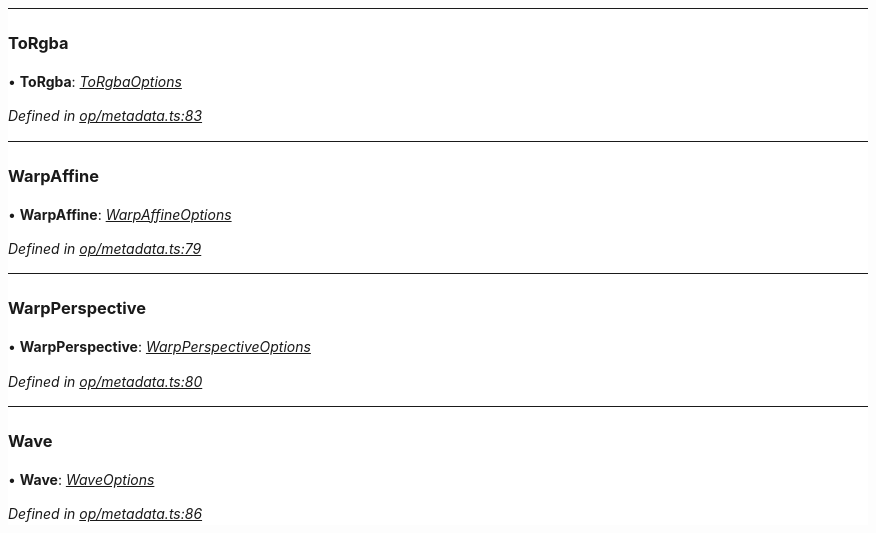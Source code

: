 ___

###  ToRgba

• **ToRgba**: *[ToRgbaOptions](_op_torgba_.torgbaoptions.md)*

*Defined in [op/metadata.ts:83](https://github.com/cancerberoSgx/mirada/blob/3544b58/ojos/src/op/metadata.ts#L83)*

___

###  WarpAffine

• **WarpAffine**: *[WarpAffineOptions](_op_warpaffine_.warpaffineoptions.md)*

*Defined in [op/metadata.ts:79](https://github.com/cancerberoSgx/mirada/blob/3544b58/ojos/src/op/metadata.ts#L79)*

___

###  WarpPerspective

• **WarpPerspective**: *[WarpPerspectiveOptions](_op_warpperspective_.warpperspectiveoptions.md)*

*Defined in [op/metadata.ts:80](https://github.com/cancerberoSgx/mirada/blob/3544b58/ojos/src/op/metadata.ts#L80)*

___

###  Wave

• **Wave**: *[WaveOptions](_op_wave_.waveoptions.md)*

*Defined in [op/metadata.ts:86](https://github.com/cancerberoSgx/mirada/blob/3544b58/ojos/src/op/metadata.ts#L86)*
